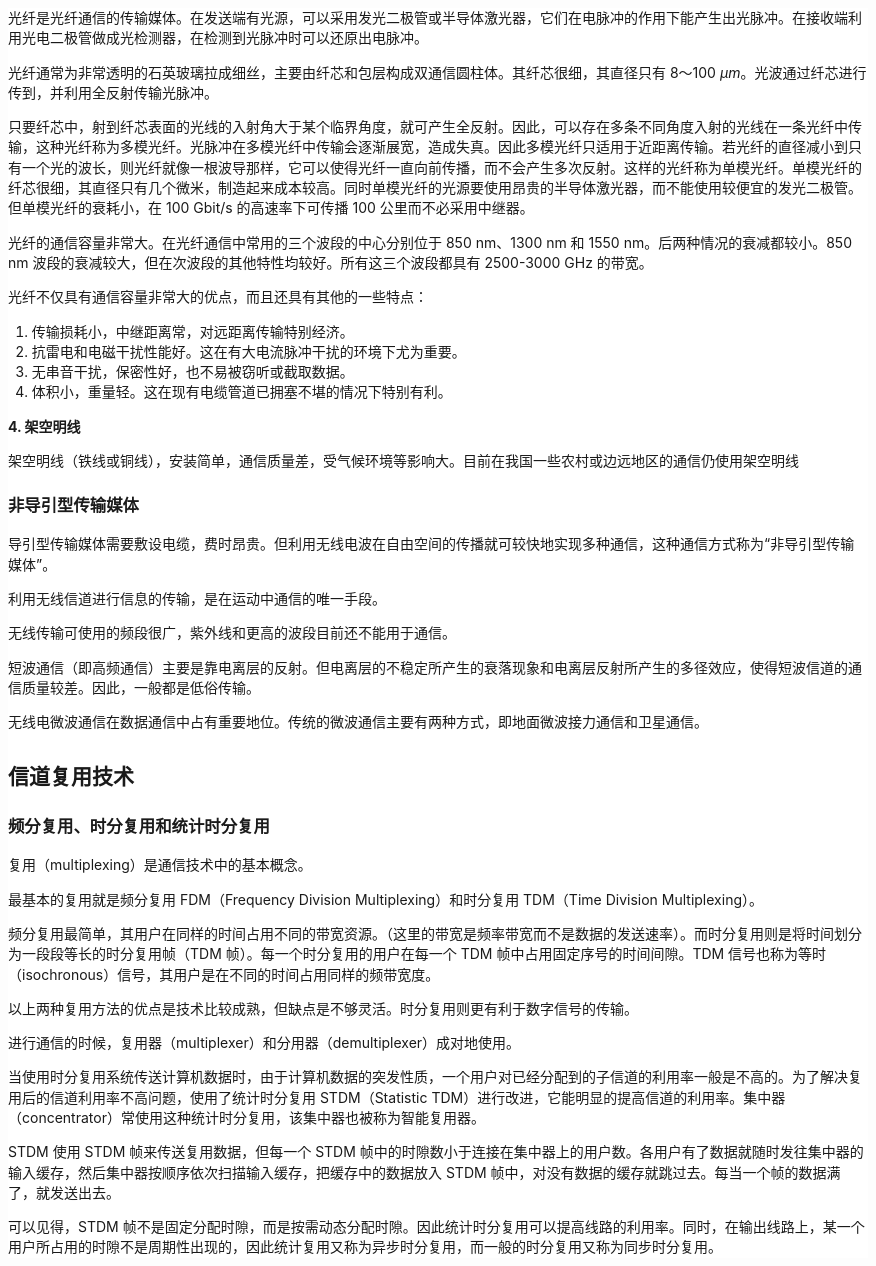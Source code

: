 光纤是光纤通信的传输媒体。在发送端有光源，可以采用发光二极管或半导体激光器，它们在电脉冲的作用下能产生出光脉冲。在接收端利用光电二极管做成光检测器，在检测到光脉冲时可以还原出电脉冲。

光纤通常为非常透明的石英玻璃拉成细丝，主要由纤芯和包层构成双通信圆柱体。其纤芯很细，其直径只有 8～100 $\mu m$。光波通过纤芯进行传到，并利用全反射传输光脉冲。

只要纤芯中，射到纤芯表面的光线的入射角大于某个临界角度，就可产生全反射。因此，可以存在多条不同角度入射的光线在一条光纤中传输，这种光纤称为多模光纤。光脉冲在多模光纤中传输会逐渐展宽，造成失真。因此多模光纤只适用于近距离传输。若光纤的直径减小到只有一个光的波长，则光纤就像一根波导那样，它可以使得光纤一直向前传播，而不会产生多次反射。这样的光纤称为单模光纤。单模光纤的纤芯很细，其直径只有几个微米，制造起来成本较高。同时单模光纤的光源要使用昂贵的半导体激光器，而不能使用较便宜的发光二极管。但单模光纤的衰耗小，在 100 Gbit/s 的高速率下可传播 100 公里而不必采用中继器。

光纤的通信容量非常大。在光纤通信中常用的三个波段的中心分别位于 850 nm、1300 nm 和 1550 nm。后两种情况的衰减都较小。850 nm 波段的衰减较大，但在次波段的其他特性均较好。所有这三个波段都具有 2500-3000 GHz 的带宽。

光纤不仅具有通信容量非常大的优点，而且还具有其他的一些特点：

1. 传输损耗小，中继距离常，对远距离传输特别经济。
2. 抗雷电和电磁干扰性能好。这在有大电流脉冲干扰的环境下尤为重要。
3. 无串音干扰，保密性好，也不易被窃听或截取数据。
4. 体积小，重量轻。这在现有电缆管道已拥塞不堪的情况下特别有利。

**4. 架空明线**

架空明线（铁线或铜线），安装简单，通信质量差，受气候环境等影响大。目前在我国一些农村或边远地区的通信仍使用架空明线

### 非导引型传输媒体

导引型传输媒体需要敷设电缆，费时昂贵。但利用无线电波在自由空间的传播就可较快地实现多种通信，这种通信方式称为“非导引型传输媒体”。

利用无线信道进行信息的传输，是在运动中通信的唯一手段。

无线传输可使用的频段很广，紫外线和更高的波段目前还不能用于通信。

短波通信（即高频通信）主要是靠电离层的反射。但电离层的不稳定所产生的衰落现象和电离层反射所产生的多径效应，使得短波信道的通信质量较差。因此，一般都是低俗传输。

无线电微波通信在数据通信中占有重要地位。传统的微波通信主要有两种方式，即地面微波接力通信和卫星通信。



## 信道复用技术

### 频分复用、时分复用和统计时分复用

复用（multiplexing）是通信技术中的基本概念。

最基本的复用就是频分复用 FDM（Frequency Division Multiplexing）和时分复用 TDM（Time Division Multiplexing）。

频分复用最简单，其用户在同样的时间占用不同的带宽资源。（这里的带宽是频率带宽而不是数据的发送速率）。而时分复用则是将时间划分为一段段等长的时分复用帧（TDM 帧）。每一个时分复用的用户在每一个 TDM 帧中占用固定序号的时间间隙。TDM 信号也称为等时（isochronous）信号，其用户是在不同的时间占用同样的频带宽度。

以上两种复用方法的优点是技术比较成熟，但缺点是不够灵活。时分复用则更有利于数字信号的传输。

进行通信的时候，复用器（multiplexer）和分用器（demultiplexer）成对地使用。

当使用时分复用系统传送计算机数据时，由于计算机数据的突发性质，一个用户对已经分配到的子信道的利用率一般是不高的。为了解决复用后的信道利用率不高问题，使用了统计时分复用 STDM（Statistic TDM）进行改进，它能明显的提高信道的利用率。集中器（concentrator）常使用这种统计时分复用，该集中器也被称为智能复用器。

STDM 使用 STDM 帧来传送复用数据，但每一个 STDM 帧中的时隙数小于连接在集中器上的用户数。各用户有了数据就随时发往集中器的输入缓存，然后集中器按顺序依次扫描输入缓存，把缓存中的数据放入 STDM 帧中，对没有数据的缓存就跳过去。每当一个帧的数据满了，就发送出去。

可以见得，STDM 帧不是固定分配时隙，而是按需动态分配时隙。因此统计时分复用可以提高线路的利用率。同时，在输出线路上，某一个用户所占用的时隙不是周期性出现的，因此统计复用又称为异步时分复用，而一般的时分复用又称为同步时分复用。
